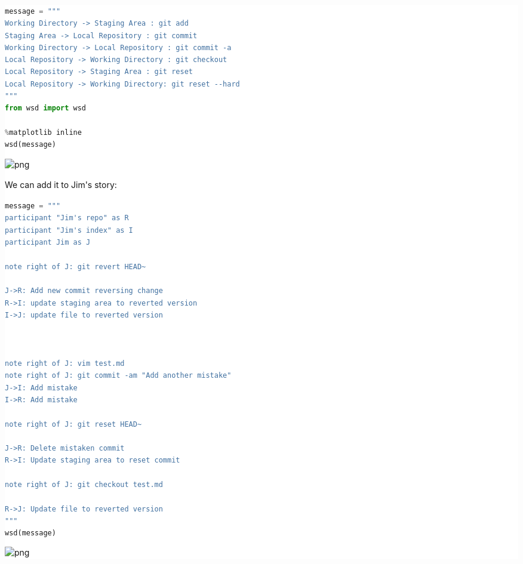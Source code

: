 ```python
message = """
Working Directory -> Staging Area : git add
Staging Area -> Local Repository : git commit
Working Directory -> Local Repository : git commit -a
Local Repository -> Working Directory : git checkout
Local Repository -> Staging Area : git reset
Local Repository -> Working Directory: git reset --hard
"""
from wsd import wsd

%matplotlib inline
wsd(message)
```




    
![png](/Users/lbokeria/Documents/hack_week_2023/reginald/data_processing/rse_course_modules/module04_version_control_with_git/04_02_fixing_mistakes_29_0.png)
    



We can add it to Jim's story:


```python
message = """
participant "Jim's repo" as R
participant "Jim's index" as I
participant Jim as J

note right of J: git revert HEAD~

J->R: Add new commit reversing change
R->I: update staging area to reverted version
I->J: update file to reverted version



note right of J: vim test.md
note right of J: git commit -am "Add another mistake"
J->I: Add mistake
I->R: Add mistake

note right of J: git reset HEAD~

J->R: Delete mistaken commit
R->I: Update staging area to reset commit

note right of J: git checkout test.md

R->J: Update file to reverted version
"""
wsd(message)
```




    
![png](/Users/lbokeria/Documents/hack_week_2023/reginald/data_processing/rse_course_modules/module04_version_control_with_git/04_02_fixing_mistakes_31_0.png)
    


